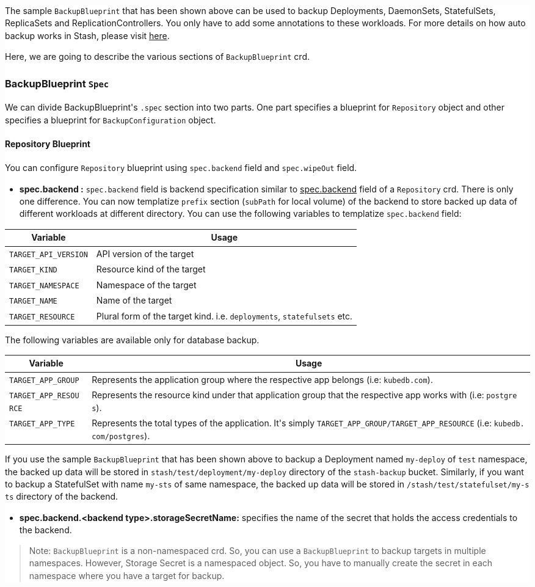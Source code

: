 The sample `BackupBlueprint` that has been shown above can be used to backup Deployments, DaemonSets, StatefulSets, ReplicaSets and ReplicationControllers. You only have to add some annotations to these workloads. For more details on how auto backup works in Stash, please visit [here](/docs/v2020.10.21/guides/latest/auto-backup/overview).

Here, we are going to describe the various sections of `BackupBlueprint` crd.

### BackupBlueprint `Spec`

We can divide BackupBlueprint's `.spec` section into two parts. One part specifies a blueprint for `Repository` object and other specifies a blueprint for `BackupConfiguration` object.

#### Repository Blueprint

You can configure `Repository` blueprint using `spec.backend` field and `spec.wipeOut` field.

- **spec.backend :** `spec.backend` field is backend specification similar to [spec.backend](/docs/v2020.10.21/concepts/crds/repository#specbackend) field of a `Repository` crd. There is only one difference. You can now templatize `prefix` section (`subPath` for local volume) of the backend to store backed up data of different workloads at different directory. You can use the following variables to templatize `spec.backend` field:

|       Variable        |                                                              Usage                                                              |
| --------------------- | ------------------------------------------------------------------------------------------------------------------------------- |
| `TARGET_API_VERSION`  | API version of the target                                                                                                       |
| `TARGET_KIND`         | Resource kind of the target                                                                                                     |
| `TARGET_NAMESPACE`    | Namespace of the target                                                                                                         |
| `TARGET_NAME`         | Name of the target                                                                                                              |
| `TARGET_RESOURCE`     | Plural form of the target kind. i.e. `deployments`, `statefulsets` etc.                                                         |

The following variables are available only for database backup.

|       Variable        |                                                              Usage                                                              |
| --------------------- | ------------------------------------------------------------------------------------------------------------------------------- |
| `TARGET_APP_GROUP`    | Represents the application group where the respective app belongs (i.e: `kubedb.com`).                                          |
| `TARGET_APP_RESOURCE` | Represents the resource kind under that application group that the respective app works with (i.e: `postgres`).                 |
| `TARGET_APP_TYPE`     | Represents the total types of the application. It's simply `TARGET_APP_GROUP/TARGET_APP_RESOURCE` (i.e: `kubedb.com/postgres`). |

  If you use the sample `BackupBlueprint` that has been shown above to backup a Deployment named `my-deploy` of `test` namespace, the backed up data will be stored in `stash/test/deployment/my-deploy` directory of the `stash-backup` bucket. Similarly, if you want to backup a StatefulSet with name `my-sts` of same namespace, the backed up data will be stored in `/stash/test/statefulset/my-sts` directory of the backend.

- **spec.backend.\<backend type>.storageSecretName:** specifies the name of the secret that holds the access credentials to the backend.

>Note: `BackupBlueprint` is a non-namespaced crd. So, you can use a `BackupBlueprint` to backup targets in multiple namespaces. However, Storage Secret is a namespaced object. So, you have to manually create the secret in each namespace where you have a target for backup.
